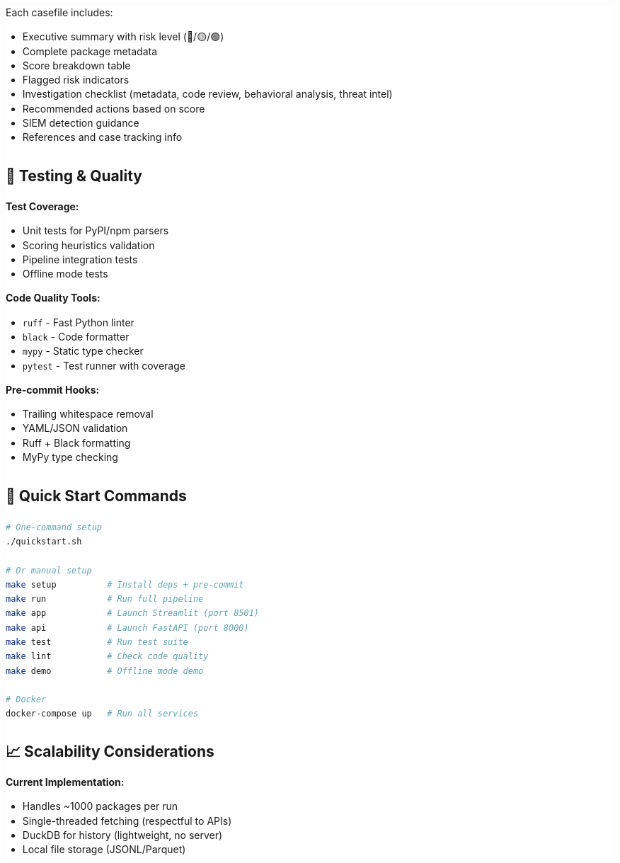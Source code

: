 Each casefile includes:
- Executive summary with risk level (🔴/🟡/🟢)
- Complete package metadata
- Score breakdown table
- Flagged risk indicators
- Investigation checklist (metadata, code review, behavioral analysis, threat intel)
- Recommended actions based on score
- SIEM detection guidance
- References and case tracking info

## 🧪 Testing & Quality

**Test Coverage:**
- Unit tests for PyPI/npm parsers
- Scoring heuristics validation
- Pipeline integration tests
- Offline mode tests

**Code Quality Tools:**
- `ruff` - Fast Python linter
- `black` - Code formatter
- `mypy` - Static type checker
- `pytest` - Test runner with coverage

**Pre-commit Hooks:**
- Trailing whitespace removal
- YAML/JSON validation
- Ruff + Black formatting
- MyPy type checking

## 🚀 Quick Start Commands

```bash
# One-command setup
./quickstart.sh

# Or manual setup
make setup          # Install deps + pre-commit
make run            # Run full pipeline
make app            # Launch Streamlit (port 8501)
make api            # Launch FastAPI (port 8000)
make test           # Run test suite
make lint           # Check code quality
make demo           # Offline mode demo

# Docker
docker-compose up   # Run all services
```

## 📈 Scalability Considerations

**Current Implementation:**
- Handles ~1000 packages per run
- Single-threaded fetching (respectful to APIs)
- DuckDB for history (lightweight, no server)
- Local file storage (JSONL/Parquet)
